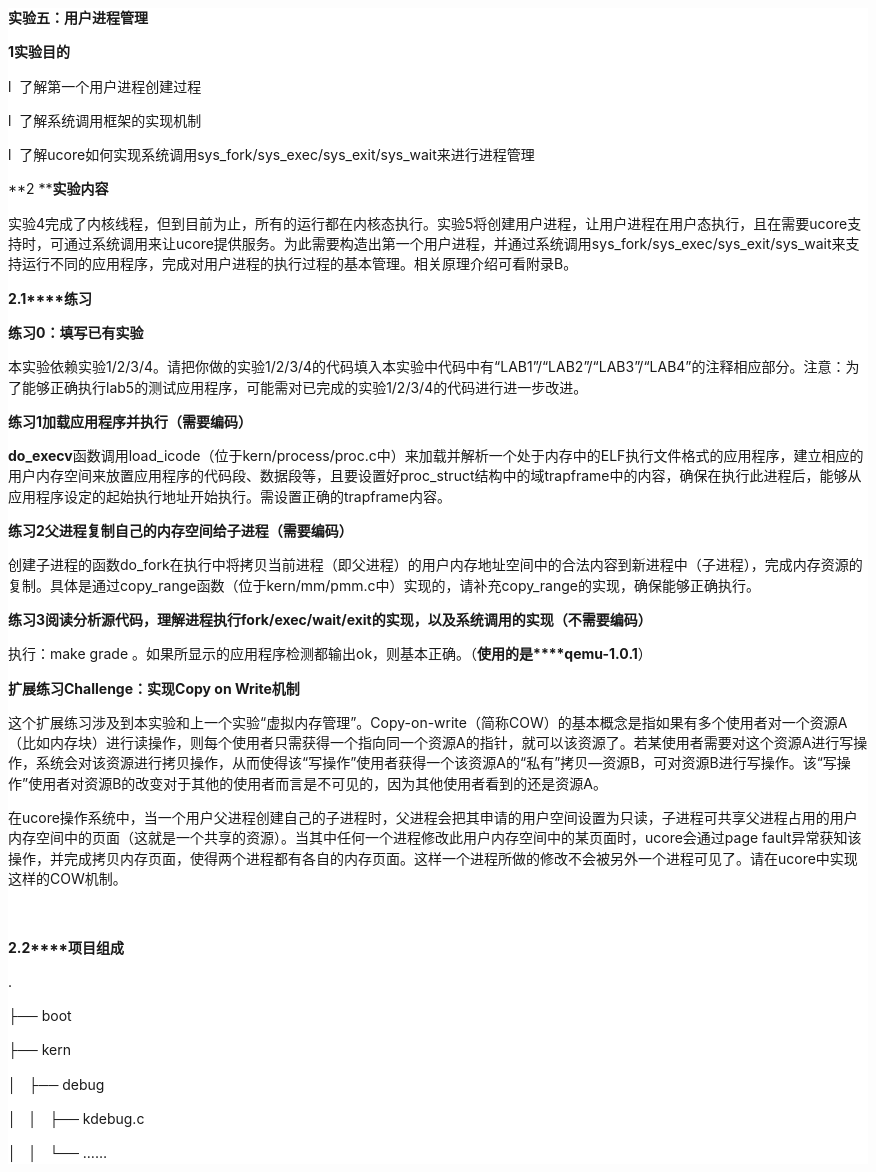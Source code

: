 **实验五：用户进程管理**

**1****实验目****的**

l  了解第一个用户进程创建过程

l  了解系统调用框架的实现机制

l 
了解ucore如何实现系统调用sys\_fork/sys\_exec/sys\_exit/sys\_wait来进行进程管理

**2 ****实验内容**

实验4完成了内核线程，但到目前为止，所有的运行都在内核态执行。实验5将创建用户进程，让用户进程在用户态执行，且在需要ucore支持时，可通过系统调用来让ucore提供服务。为此需要构造出第一个用户进程，并通过系统调用sys\_fork/sys\_exec/sys\_exit/sys\_wait来支持运行不同的应用程序，完成对用户进程的执行过程的基本管理。相关原理介绍可看附录B。

**2.1****练习**

**练习****0****：填写已有实验**

本实验依赖实验1/2/3/4。请把你做的实验1/2/3/4的代码填入本实验中代码中有“LAB1”/“LAB2”/“LAB3”/“LAB4”的注释相应部分。注意：为了能够正确执行lab5的测试应用程序，可能需对已完成的实验1/2/3/4的代码进行进一步改进。

**练习****1****加载应用程序并执行（需要编码）**

**do\_execv**函数调用load\_icode（位于kern/process/proc.c中）来加载并解析一个处于内存中的ELF执行文件格式的应用程序，建立相应的用户内存空间来放置应用程序的代码段、数据段等，且要设置好proc\_struct结构中的域trapframe中的内容，确保在执行此进程后，能够从应用程序设定的起始执行地址开始执行。需设置正确的trapframe内容。

**练习****2****父进程复制自己的内存空间给子进程（需要编码）**

创建子进程的函数do\_fork在执行中将拷贝当前进程（即父进程）的用户内存地址空间中的合法内容到新进程中（子进程），完成内存资源的复制。具体是通过copy\_range函数（位于kern/mm/pmm.c中）实现的，请补充copy\_range的实现，确保能够正确执行。

**练习****3****阅读分析源代码，理解进程执行****fork/exec/wait/exit****的实现，以及系统调用的实现（不需要编码）**

执行：make grade
。如果所显示的应用程序检测都输出ok，则基本正确。（**使用的是****qemu-1.0.1**）

**扩展练习****Challenge****：实现****Copy on Write****机制**

这个扩展练习涉及到本实验和上一个实验“虚拟内存管理”。Copy-on-write（简称COW）的基本概念是指如果有多个使用者对一个资源A（比如内存块）进行读操作，则每个使用者只需获得一个指向同一个资源A的指针，就可以该资源了。若某使用者需要对这个资源A进行写操作，系统会对该资源进行拷贝操作，从而使得该“写操作”使用者获得一个该资源A的“私有”拷贝—资源B，可对资源B进行写操作。该“写操作”使用者对资源B的改变对于其他的使用者而言是不可见的，因为其他使用者看到的还是资源A。

在ucore操作系统中，当一个用户父进程创建自己的子进程时，父进程会把其申请的用户空间设置为只读，子进程可共享父进程占用的用户内存空间中的页面（这就是一个共享的资源）。当其中任何一个进程修改此用户内存空间中的某页面时，ucore会通过page
fault异常获知该操作，并完成拷贝内存页面，使得两个进程都有各自的内存页面。这样一个进程所做的修改不会被另外一个进程可见了。请在ucore中实现这样的COW机制。

 

**2.2****项目组成**

.

├── boot

├── kern

│   ├── debug

│   │   ├── kdebug.c

│   │   └── ……

